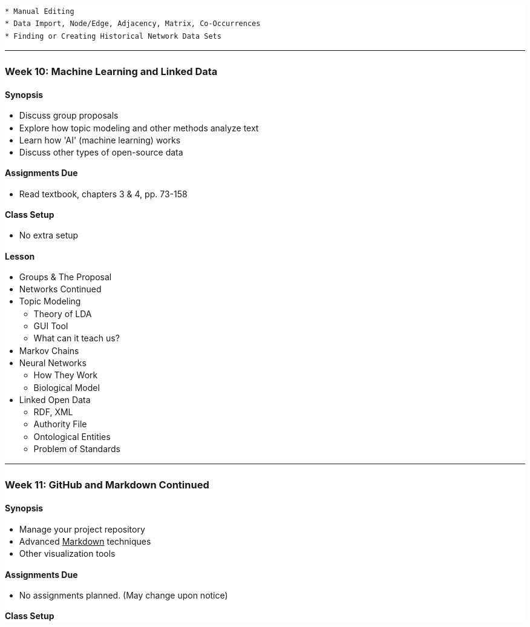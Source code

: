     * Manual Editing
    * Data Import, Node/Edge, Adjacency, Matrix, Co-Occurrences
    * Finding or Creating Historical Network Data Sets


---

### Week 10: Machine Learning and Linked Data

**Synopsis**

* Discuss group proposals
* Explore how topic modeling and other methods analyze text
* Learn how 'AI' (machine learning) works
* Discuss other types of open-source data

**Assignments Due**

- Read textbook, chapters 3 & 4, pp. 73-158

**Class Setup**

* No extra setup

**Lesson**

* Groups & The Proposal
* Networks Continued
* Topic Modeling
    * Theory of LDA
    * GUI Tool
    * What can it teach us?
* Markov Chains
* Neural Networks
    * How They Work
    * Biological Model
* Linked Open Data
    * RDF, XML
    * Authority File
    * Ontological Entities
    * Problem of Standards

---

### Week 11: GitHub and Markdown Continued

**Synopsis**

* Manage your project repository
* Advanced [Markdown](https://github.com/adam-p/markdown-here/wiki/Markdown-Cheatsheet) techniques
* Other visualization tools

**Assignments Due**

* No assignments planned. (May change upon notice)

**Class Setup**
